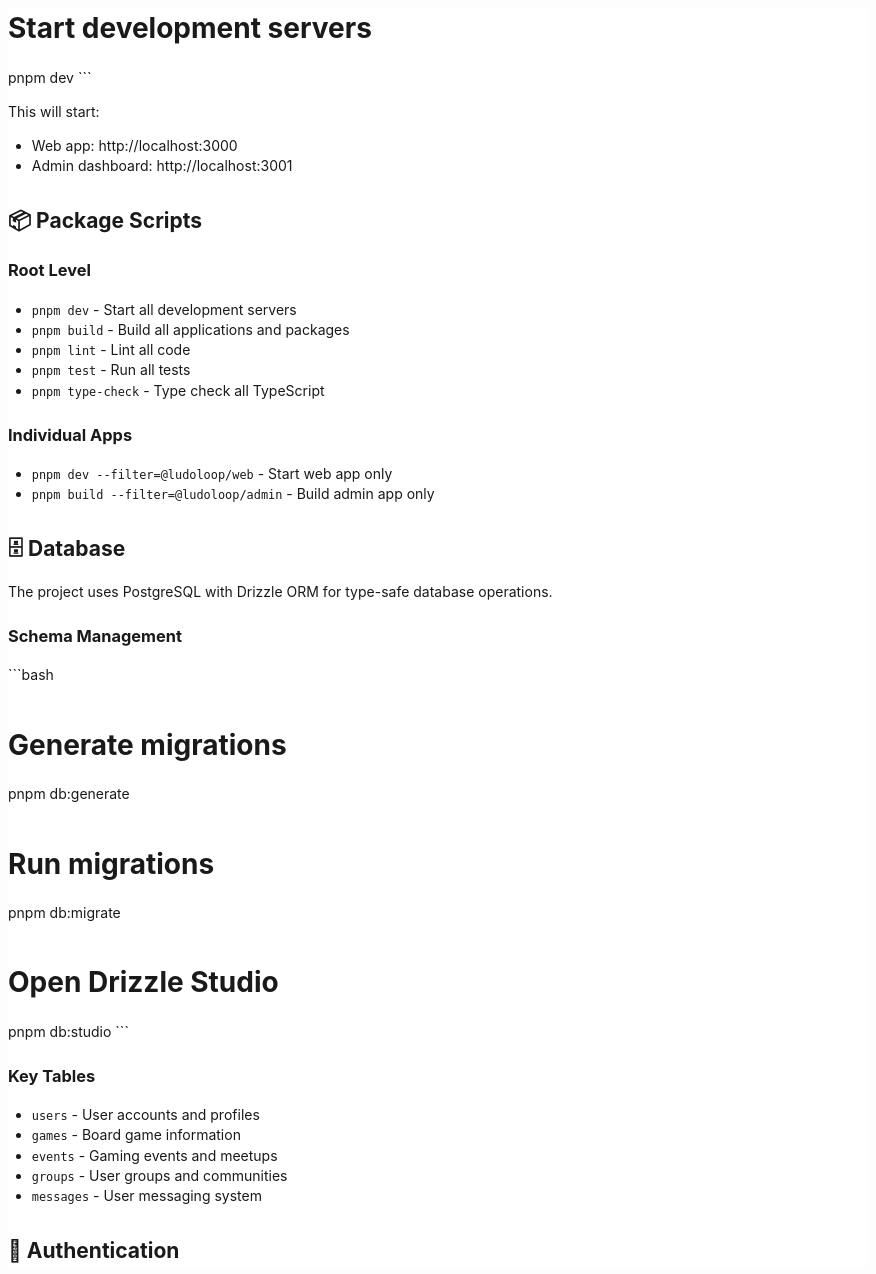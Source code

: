 # Start development servers
pnpm dev
\`\`\`

This will start:
- Web app: http://localhost:3000
- Admin dashboard: http://localhost:3001

## 📦 Package Scripts

### Root Level
- `pnpm dev` - Start all development servers
- `pnpm build` - Build all applications and packages
- `pnpm lint` - Lint all code
- `pnpm test` - Run all tests
- `pnpm type-check` - Type check all TypeScript

### Individual Apps
- `pnpm dev --filter=@ludoloop/web` - Start web app only
- `pnpm build --filter=@ludoloop/admin` - Build admin app only

## 🗄️ Database

The project uses PostgreSQL with Drizzle ORM for type-safe database operations.

### Schema Management
\`\`\`bash
# Generate migrations
pnpm db:generate

# Run migrations
pnpm db:migrate

# Open Drizzle Studio
pnpm db:studio
\`\`\`

### Key Tables
- `users` - User accounts and profiles
- `games` - Board game information
- `events` - Gaming events and meetups
- `groups` - User groups and communities
- `messages` - User messaging system

## 🔐 Authentication
